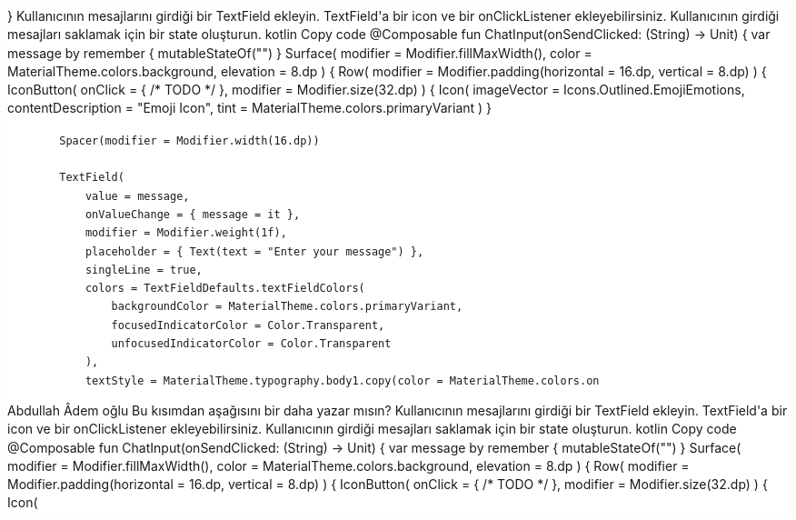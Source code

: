 }
Kullanıcının mesajlarını girdiği bir TextField ekleyin. TextField'a bir icon ve bir onClickListener ekleyebilirsiniz. Kullanıcının girdiği mesajları saklamak için bir state oluşturun.
kotlin
Copy code
@Composable
fun ChatInput(onSendClicked: (String) -> Unit) {
    var message by remember { mutableStateOf("") }
    Surface(
        modifier = Modifier.fillMaxWidth(),
        color = MaterialTheme.colors.background,
        elevation = 8.dp
    ) {
        Row(
            modifier = Modifier.padding(horizontal = 16.dp, vertical = 8.dp)
        ) {
            IconButton(
                onClick = { /* TODO */ },
                modifier = Modifier.size(32.dp)
            ) {
                Icon(
                    imageVector = Icons.Outlined.EmojiEmotions,
                    contentDescription = "Emoji Icon",
                    tint = MaterialTheme.colors.primaryVariant
                )
            }

            Spacer(modifier = Modifier.width(16.dp))

            TextField(
                value = message,
                onValueChange = { message = it },
                modifier = Modifier.weight(1f),
                placeholder = { Text(text = "Enter your message") },
                singleLine = true,
                colors = TextFieldDefaults.textFieldColors(
                    backgroundColor = MaterialTheme.colors.primaryVariant,
                    focusedIndicatorColor = Color.Transparent,
                    unfocusedIndicatorColor = Color.Transparent
                ),
                textStyle = MaterialTheme.typography.body1.copy(color = MaterialTheme.colors.on



Abdullah Âdem oğlu
Bu kısımdan aşağısını bir daha yazar mısın? Kullanıcının mesajlarını girdiği bir TextField ekleyin. TextField'a bir icon ve bir onClickListener ekleyebilirsiniz. Kullanıcının girdiği mesajları saklamak için bir state oluşturun.
kotlin
Copy code
@Composable
fun ChatInput(onSendClicked: (String) -> Unit) {
    var message by remember { mutableStateOf("") }
    Surface(
        modifier = Modifier.fillMaxWidth(),
        color = MaterialTheme.colors.background,
        elevation = 8.dp
    ) {
        Row(
            modifier = Modifier.padding(horizontal = 16.dp, vertical = 8.dp)
        ) {
            IconButton(
                onClick = { /* TODO */ },
                modifier = Modifier.size(32.dp)
            ) {
                Icon(